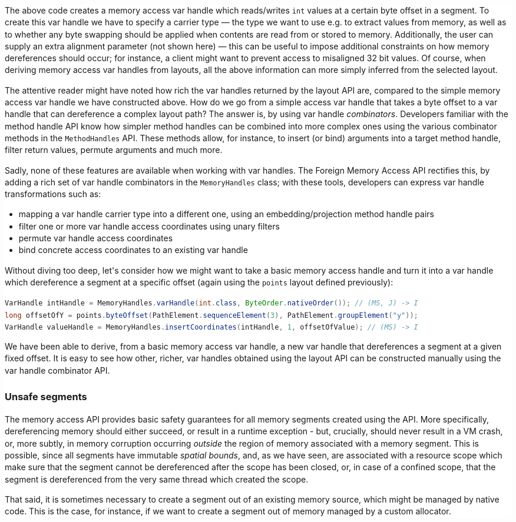 The above code creates a memory access var handle which reads/writes `int` values at a certain byte offset in a segment. To create this var handle we have to specify a carrier type — the type we want to use e.g. to extract values from memory, as well as to whether any byte swapping should be applied when contents are read from or stored to memory. Additionally, the user can supply an extra alignment parameter (not shown here) — this can be useful to impose additional constraints on how memory dereferences should occur; for instance, a client might want to prevent access to misaligned 32 bit values. Of course, when deriving memory access var handles from layouts, all the above information can more simply inferred from the selected layout.

The attentive reader might have noted how rich the var handles returned by the layout API are, compared to the simple memory access var handle we have constructed above. How do we go from a simple access var handle that takes a byte offset to a var handle that can dereference a complex layout path? The answer is, by using var handle *combinators*. Developers familiar with the method handle API know how simpler method handles can be combined into more complex ones using the various combinator methods in the `MethodHandles` API. These methods allow, for instance, to insert (or bind) arguments into a target method handle, filter return values, permute arguments and much more.

Sadly, none of these features are available when working with var handles. The Foreign Memory Access API rectifies this, by adding a rich set of var handle combinators in the `MemoryHandles` class; with these tools, developers can express var handle transformations such as:

* mapping a var handle carrier type into a different one, using an embedding/projection method handle pairs
* filter one or more var handle access coordinates using unary filters
* permute var handle access coordinates
* bind concrete access coordinates to an existing var handle

Without diving too deep, let's consider how we might want to take a basic memory access handle and turn it into a var handle which dereference a segment at a specific offset (again using the `points` layout defined previously):

```java
VarHandle intHandle = MemoryHandles.varHandle(int.class, ByteOrder.nativeOrder()); // (MS, J) -> I
long offsetOfY = points.byteOffset(PathElement.sequenceElement(3), PathElement.groupElement("y"));
VarHandle valueHandle = MemoryHandles.insertCoordinates(intHandle, 1, offsetOfValue); // (MS) -> I
```

We have been able to derive, from a basic memory access var handle, a new var handle that dereferences a segment at a given fixed offset. It is easy to see how other, richer, var handles obtained using the layout API can be constructed manually using the var handle combinator API.

### Unsafe segments

The memory access API provides basic safety guarantees for all memory segments created using the API. More specifically, dereferencing memory should either succeed, or result in a runtime exception - but, crucially, should never result in a VM crash, or, more subtly, in memory corruption occurring *outside* the region of memory associated with a memory segment. This is possible, since all segments have immutable *spatial bounds*, and, as we have seen, are associated with a resource scope which make sure that the segment cannot be dereferenced after the scope has been closed, or, in case of a confined scope, that the segment is dereferenced from the very same thread which created the scope.

That said, it is sometimes necessary to create a segment out of an existing memory source, which might be managed by native code. This is the case, for instance, if we want to create a segment out of memory managed by a custom allocator.

